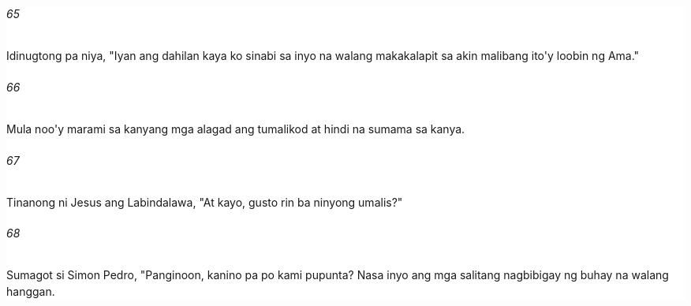 








###### 65 





Idinugtong pa niya, "Iyan ang dahilan kaya ko sinabi sa inyo na walang makakalapit sa akin malibang ito'y loobin ng Ama." 











###### 66 





Mula noo'y marami sa kanyang mga alagad ang tumalikod at hindi na sumama sa kanya. 











###### 67 





Tinanong ni Jesus ang Labindalawa, "At kayo, gusto rin ba ninyong umalis?" 











###### 68 





Sumagot si Simon Pedro, "Panginoon, kanino pa po kami pupunta? Nasa inyo ang mga salitang nagbibigay ng buhay na walang hanggan. 










